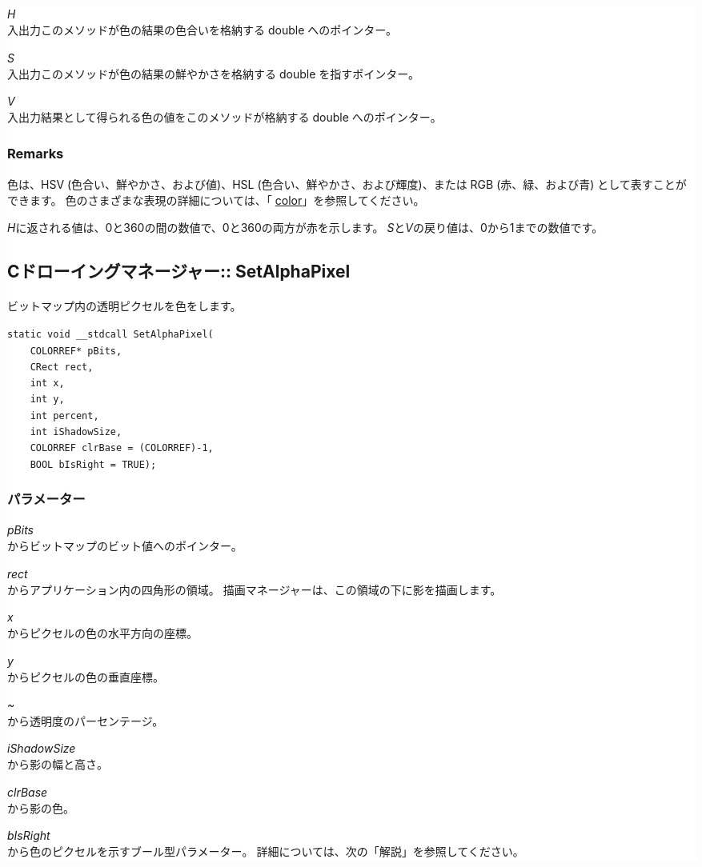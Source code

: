 *H*<br/>
入出力このメソッドが色の結果の色合いを格納する double へのポインター。

*S*<br/>
入出力このメソッドが色の結果の鮮やかさを格納する double を指すポインター。

*V*<br/>
入出力結果として得られる色の値をこのメソッドが格納する double へのポインター。

### <a name="remarks"></a>Remarks

色は、HSV (色合い、鮮やかさ、および値)、HSL (色合い、鮮やかさ、および輝度)、または RGB (赤、緑、および青) として表すことができます。 色のさまざまな表現の詳細については、「 [color](/windows/win32/uxguide/vis-color)」を参照してください。

*H*に返される値は、0と360の間の数値で、0と360の両方が赤を示します。 *S*と*V*の戻り値は、0から1までの数値です。

##  <a name="setalphapixel"></a>Cドローイングマネージャー:: SetAlphaPixel

ビットマップ内の透明ピクセルを色をします。

```
static void __stdcall SetAlphaPixel(
    COLORREF* pBits,
    CRect rect,
    int x,
    int y,
    int percent,
    int iShadowSize,
    COLORREF clrBase = (COLORREF)-1,
    BOOL bIsRight = TRUE);
```

### <a name="parameters"></a>パラメーター

*pBits*<br/>
からビットマップのビット値へのポインター。

*rect*<br/>
からアプリケーション内の四角形の領域。 描画マネージャーは、この領域の下に影を描画します。

*x*<br/>
からピクセルの色の水平方向の座標。

*y*<br/>
からピクセルの色の垂直座標。

*~*<br/>
から透明度のパーセンテージ。

*iShadowSize*<br/>
から影の幅と高さ。

*clrBase*<br/>
から影の色。

*bIsRight*<br/>
から色のピクセルを示すブール型パラメーター。 詳細については、次の「解説」を参照してください。
